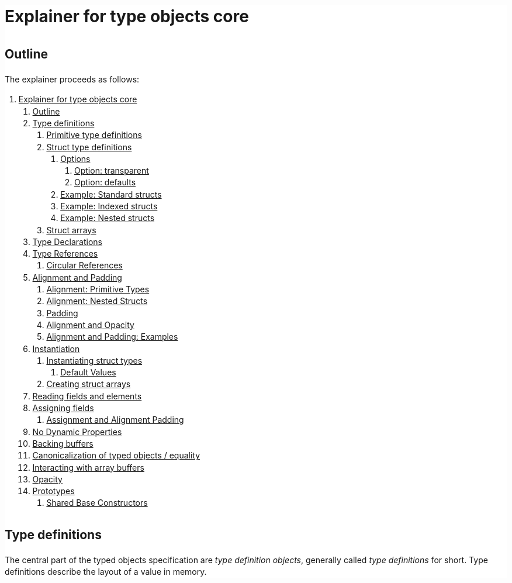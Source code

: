 # Explainer for type objects core

## Outline

The explainer proceeds as follows:



1. [Explainer for type objects core](#explainer-for-type-objects-core)
	1. [Outline](#outline)
	2. [Type definitions](#type-definitions)
		1. [Primitive type definitions](#primitive-type-definitions)
		2. [Struct type definitions](#struct-type-definitions)
			1. [Options](#options)
				1. [Option: transparent](#option-transparent)
				2. [Option: defaults](#option-defaults)
			2. [Example: Standard structs](#example-standard-structs)
			3. [Example: Indexed structs](#example-indexed-structs)
			4. [Example: Nested structs](#example-nested-structs)
		3. [Struct arrays](#struct-arrays)
	3. [Type Declarations](#type-declarations)
	4. [Type References](#type-references)
		1. [Circular References](#circular-references)
	5. [Alignment and Padding](#alignment-and-padding)
		1. [Alignment: Primitive Types](#alignment-primitive-types)
		2. [Alignment: Nested Structs](#alignment-nested-structs)
		3. [Padding](#padding)
		4. [Alignment and Opacity](#alignment-and-opacity)
		5. [Alignment and Padding: Examples](#alignment-and-padding-examples)
	6. [Instantiation](#instantiation)
		1. [Instantiating struct types](#instantiating-struct-types)
			1. [Default Values](#default-values)
		2. [Creating struct arrays](#creating-struct-arrays)
	7. [Reading fields and elements](#reading-fields-and-elements)
	8. [Assigning fields](#assigning-fields)
		1. [Assignment and Alignment Padding](#assignment-and-alignment-padding)
	9. [No Dynamic Properties](#no-dynamic-properties)
	10. [Backing buffers](#backing-buffers)
	11. [Canonicalization of typed objects / equality](#canonicalization-of-typed-objects--equality)
	12. [Interacting with array buffers](#interacting-with-array-buffers)
	13. [Opacity](#opacity)
	14. [Prototypes](#prototypes)
		1. [Shared Base Constructors](#shared-base-constructors)



## Type definitions

The central part of the typed objects specification are *type
definition objects*, generally called *type definitions* for
short. Type definitions describe the layout of a value in memory.
